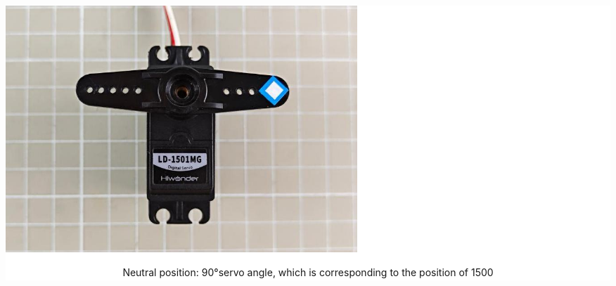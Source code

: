 <img src="../_static/media/chapter_1/image60.jpeg" class="common_img" style="width:500px;"/>

<p style="text-align:center">Neutral position: 90°servo angle, which is corresponding to the position of 1500</p>
